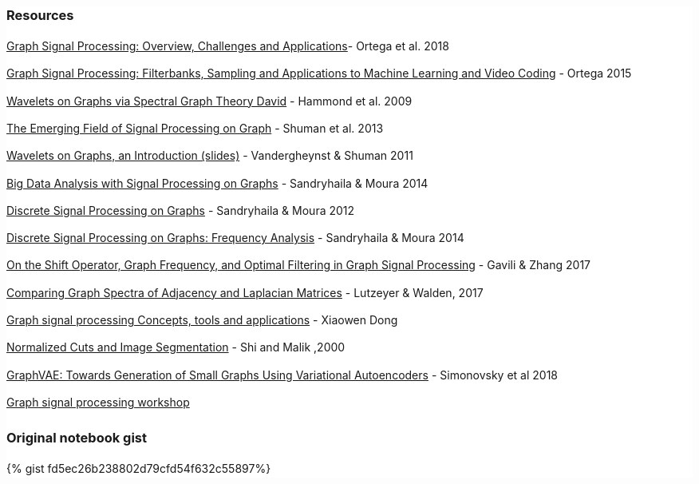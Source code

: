  [^1]: A very nice and intuitive explanation on the $$z$$-transform can be found [here](https://www.quora.com/Intuitively-speaking-what-does-a-z-transform-represent).

### Resources
[Graph Signal Processing: Overview, Challenges and Applications](https://arxiv.org/pdf/1712.00468.pdf)- Ortega et al. 2018

[Graph Signal Processing: Filterbanks, Sampling and Applications to Machine Learning and Video Coding](http://158.132.21.62/apsipa2015/Keynote%20Speeches/GSP-Intro-Learning-Dec-2015.pdf) - Ortega 2015

[Wavelets on Graphs via Spectral Graph Theory
David](https://arxiv.org/abs/0912.3848) - Hammond et al. 2009

[The Emerging Field of Signal Processing on Graph](https://arxiv.org/pdf/1211.0053.pdf) - Shuman et al. 2013

[Wavelets on Graphs, an Introduction (slides)](https://www.macalester.edu/~dshuman1/Talks/Vandergheynst_Shuman_Marseille_11_17_2011.pdf) - Vandergheynst & Shuman 2011

[Big Data Analysis with Signal Processing on Graphs](https://users.ece.cmu.edu/~asandryh/papers/spm14.pdf) - Sandryhaila & Moura 2014

[Discrete Signal Processing on Graphs](https://arxiv.org/pdf/1210.4752.pdf) - Sandryhaila & Moura 2012

[Discrete Signal Processing on Graphs:
Frequency Analysis](https://arxiv.org/pdf/1307.0468.pdf) - Sandryhaila & Moura 2014

[On the Shift Operator, Graph Frequency, and Optimal Filtering in Graph Signal Processing](https://pdfs.semanticscholar.org/df11/c345138203fa0a2f906f25376e9d5bc86446.pdf) - Gavili & Zhang 2017

[Comparing Graph Spectra of Adjacency and Laplacian Matrices](https://arxiv.org/pdf/1712.03769.pdf) - Lutzeyer & Walden, 2017

[Graph signal processing Concepts, tools and applications](http://web.media.mit.edu/~xdong/presentation/CDT_GuestLecture_GSP.pdf) - Xiaowen Dong

[Normalized Cuts and Image Segmentation](https://people.eecs.berkeley.edu/~malik/papers/SM-ncut.pdf) - Shi and Malik ,2000

[GraphVAE: Towards Generation of Small Graphs Using Variational Autoencoders](https://arxiv.org/pdf/1802.03480.pdf) - Simonovsky et al 2018

[Graph signal processing workshop](https://gsp17.ece.cmu.edu/program/)



### Original notebook gist
{% gist fd5ec26b238802d79cfd54f632c55897%} <a id='full_notebook'></a>
